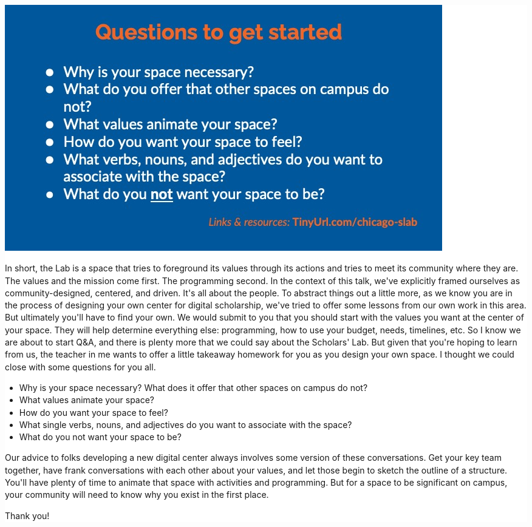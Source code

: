 ![Slide: Wrapping questions](/assets/post-media/chicago-slab/slide39.jpeg)

In short, the Lab is a space that tries to foreground its values through its actions and tries to meet its community where they are. The values and the mission come first. The programming second. In the context of this talk, we've explicitly framed ourselves as community-designed, centered, and driven. It's all about the people. To abstract things out a little more, as we know you are in the process of designing your own center for digital scholarship, we've tried to offer some lessons from our own work in this area. But ultimately you'll have to find your own. We would submit to you that you should start with the values you want at the center of your space. They will help determine everything else: programming, how to use your budget, needs, timelines, etc. So I know we are about to start Q&A, and there is plenty more that we could say about the Scholars' Lab. But given that you're hoping to learn from us, the teacher in me wants to offer a little takeaway homework for you as you design your own space. I thought we could close with some questions for you all. 

* Why is your space necessary? What does it offer that other spaces on campus do not?
* What values animate your space? 
* How do you want your space to feel?
* What single verbs, nouns, and adjectives do you want to associate with the space?
* What do you not want your space to be?

Our advice to folks developing a new digital center always involves some version of these conversations. Get your key team together, have frank conversations with each other about your values, and let those begin to sketch the outline of a structure. You'll have plenty of time to animate that space with activities and programming. But for a space to be significant on campus, your community will need to know why you exist in the first place. 

Thank you!
